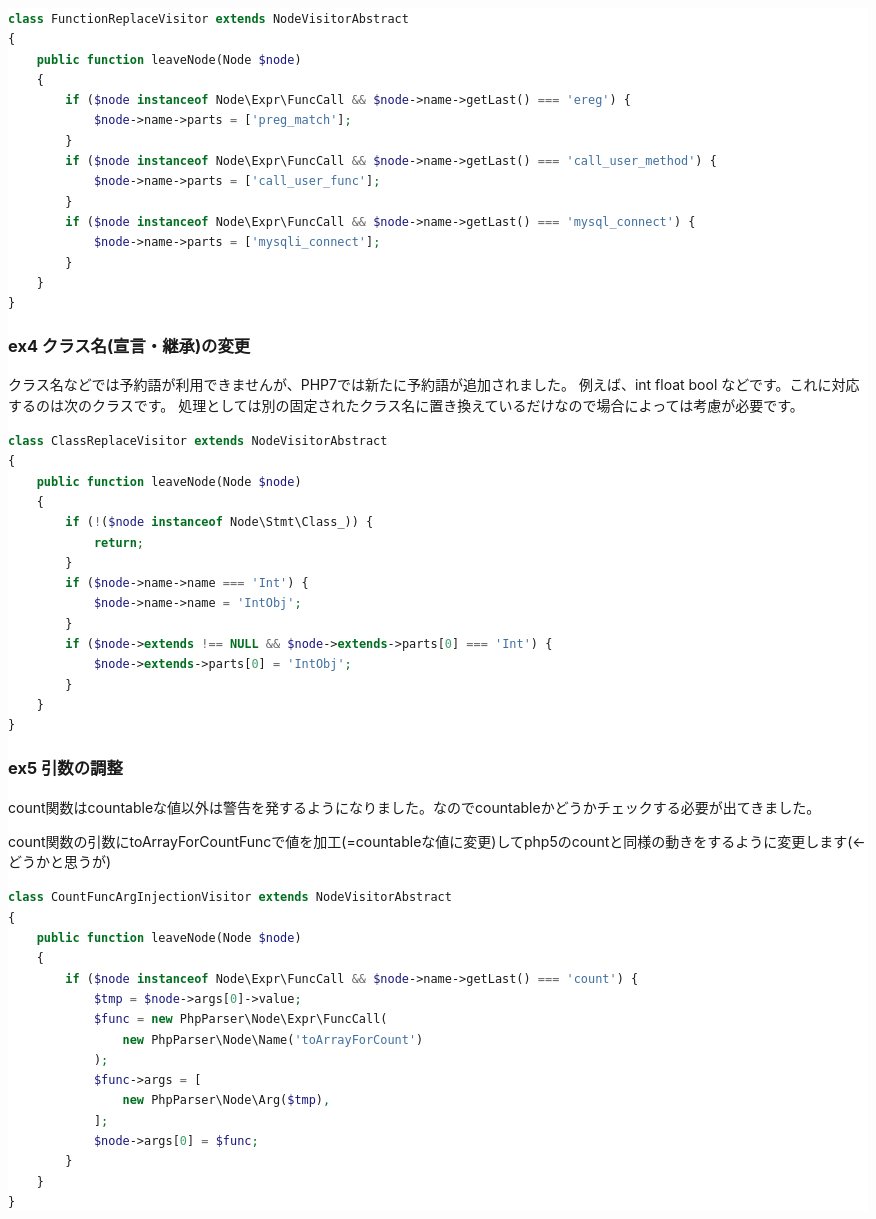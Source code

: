 ```php
class FunctionReplaceVisitor extends NodeVisitorAbstract
{
    public function leaveNode(Node $node)
    {
        if ($node instanceof Node\Expr\FuncCall && $node->name->getLast() === 'ereg') {
            $node->name->parts = ['preg_match'];
        }
        if ($node instanceof Node\Expr\FuncCall && $node->name->getLast() === 'call_user_method') {
            $node->name->parts = ['call_user_func'];
        }
        if ($node instanceof Node\Expr\FuncCall && $node->name->getLast() === 'mysql_connect') {
            $node->name->parts = ['mysqli_connect'];
        }
    }
}
```

### ex4 クラス名(宣言・継承)の変更

クラス名などでは予約語が利用できませんが、PHP7では新たに予約語が追加されました。
例えば、int float bool などです。これに対応するのは次のクラスです。
処理としては別の固定されたクラス名に置き換えているだけなので場合によっては考慮が必要です。

```php
class ClassReplaceVisitor extends NodeVisitorAbstract
{
    public function leaveNode(Node $node)
    {
        if (!($node instanceof Node\Stmt\Class_)) {
            return;
        }
        if ($node->name->name === 'Int') {
            $node->name->name = 'IntObj';
        }
        if ($node->extends !== NULL && $node->extends->parts[0] === 'Int') {
            $node->extends->parts[0] = 'IntObj';
        }
    }
}
```

### ex5 引数の調整

count関数はcountableな値以外は警告を発するようになりました。なのでcountableかどうかチェックする必要が出てきました。

count関数の引数にtoArrayForCountFuncで値を加工(=countableな値に変更)してphp5のcountと同様の動きをするように変更します(←どうかと思うが)

```php
class CountFuncArgInjectionVisitor extends NodeVisitorAbstract
{
    public function leaveNode(Node $node)
    {
        if ($node instanceof Node\Expr\FuncCall && $node->name->getLast() === 'count') {
            $tmp = $node->args[0]->value;
            $func = new PhpParser\Node\Expr\FuncCall(
                new PhpParser\Node\Name('toArrayForCount')
            );
            $func->args = [
                new PhpParser\Node\Arg($tmp),
            ];
            $node->args[0] = $func;
        }
    }
}
```
